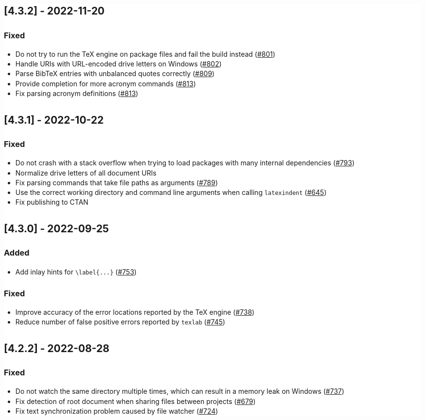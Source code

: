 ## [4.3.2] - 2022-11-20

### Fixed

- Do not try to run the TeX engine on package files and fail the build instead ([#801](https://github.com/latex-lsp/texlab/issues/801))
- Handle URIs with URL-encoded drive letters on Windows ([#802](https://github.com/latex-lsp/texlab/issues/802))
- Parse BibTeX entries with unbalanced quotes correctly ([#809](https://github.com/latex-lsp/texlab/issues/809))
- Provide completion for more acronym commands ([#813](https://github.com/latex-lsp/texlab/issues/813))
- Fix parsing acronym definitions ([#813](https://github.com/latex-lsp/texlab/issues/813))

## [4.3.1] - 2022-10-22

### Fixed

- Do not crash with a stack overflow when trying to load packages with many internal dependencies ([#793](https://github.com/latex-lsp/texlab/issues/793))
- Normalize drive letters of all document URIs
- Fix parsing commands that take file paths as arguments ([#789](https://github.com/latex-lsp/texlab/issues/789))
- Use the correct working directory and command line arguments when calling `latexindent` ([#645](https://github.com/latex-lsp/texlab/issues/645))
- Fix publishing to CTAN

## [4.3.0] - 2022-09-25

### Added

- Add inlay hints for `\label{...}` ([#753](https://github.com/latex-lsp/texlab/issues/753))

### Fixed

- Improve accuracy of the error locations reported by the TeX engine ([#738](https://github.com/latex-lsp/texlab/issues/738))
- Reduce number of false positive errors reported by `texlab` ([#745](https://github.com/latex-lsp/texlab/issues/745))

## [4.2.2] - 2022-08-28

### Fixed

- Do not watch the same directory multiple times, which can result in a memory leak on Windows ([#737](https://github.com/latex-lsp/texlab/issues/679))
- Fix detection of root document when sharing files between projects ([#679](https://github.com/latex-lsp/texlab/issues/679))
- Fix text synchronization problem caused by file watcher ([#724](https://github.com/latex-lsp/texlab/issues/724))
